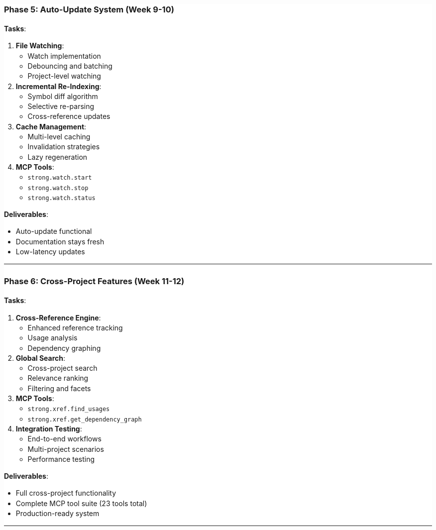 ### Phase 5: Auto-Update System (Week 9-10)

**Tasks**:
1. **File Watching**:
   - Watch implementation
   - Debouncing and batching
   - Project-level watching
2. **Incremental Re-Indexing**:
   - Symbol diff algorithm
   - Selective re-parsing
   - Cross-reference updates
3. **Cache Management**:
   - Multi-level caching
   - Invalidation strategies
   - Lazy regeneration
4. **MCP Tools**:
   - `strong.watch.start`
   - `strong.watch.stop`
   - `strong.watch.status`

**Deliverables**:
- Auto-update functional
- Documentation stays fresh
- Low-latency updates

---

### Phase 6: Cross-Project Features (Week 11-12)

**Tasks**:
1. **Cross-Reference Engine**:
   - Enhanced reference tracking
   - Usage analysis
   - Dependency graphing
2. **Global Search**:
   - Cross-project search
   - Relevance ranking
   - Filtering and facets
3. **MCP Tools**:
   - `strong.xref.find_usages`
   - `strong.xref.get_dependency_graph`
4. **Integration Testing**:
   - End-to-end workflows
   - Multi-project scenarios
   - Performance testing

**Deliverables**:
- Full cross-project functionality
- Complete MCP tool suite (23 tools total)
- Production-ready system

---
